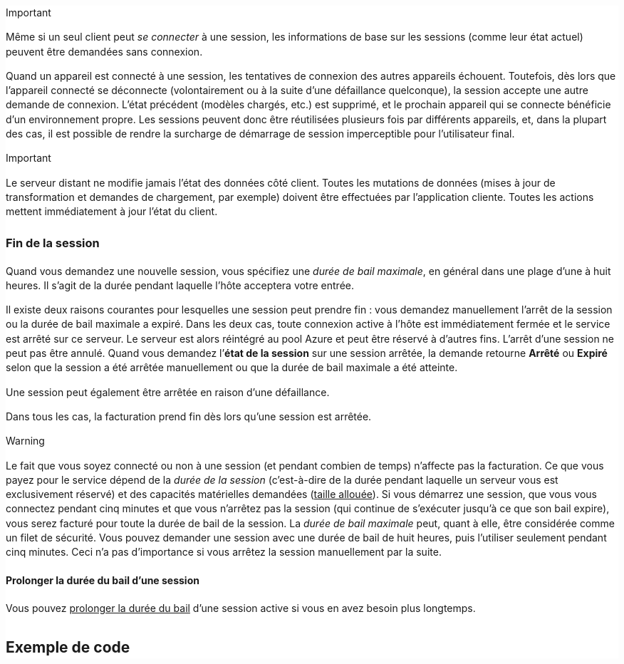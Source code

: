 > [!IMPORTANT]
> Même si un seul client peut *se connecter* à une session, les informations de base sur les sessions (comme leur état actuel) peuvent être demandées sans connexion.

Quand un appareil est connecté à une session, les tentatives de connexion des autres appareils échouent. Toutefois, dès lors que l’appareil connecté se déconnecte (volontairement ou à la suite d’une défaillance quelconque), la session accepte une autre demande de connexion. L’état précédent (modèles chargés, etc.) est supprimé, et le prochain appareil qui se connecte bénéficie d’un environnement propre. Les sessions peuvent donc être réutilisées plusieurs fois par différents appareils, et, dans la plupart des cas, il est possible de rendre la surcharge de démarrage de session imperceptible pour l’utilisateur final.

> [!IMPORTANT]
> Le serveur distant ne modifie jamais l’état des données côté client. Toutes les mutations de données (mises à jour de transformation et demandes de chargement, par exemple) doivent être effectuées par l’application cliente. Toutes les actions mettent immédiatement à jour l’état du client.

### <a name="session-end"></a>Fin de la session

Quand vous demandez une nouvelle session, vous spécifiez une *durée de bail maximale*, en général dans une plage d’une à huit heures. Il s’agit de la durée pendant laquelle l’hôte acceptera votre entrée.

Il existe deux raisons courantes pour lesquelles une session peut prendre fin : vous demandez manuellement l’arrêt de la session ou la durée de bail maximale a expiré. Dans les deux cas, toute connexion active à l’hôte est immédiatement fermée et le service est arrêté sur ce serveur. Le serveur est alors réintégré au pool Azure et peut être réservé à d’autres fins. L’arrêt d’une session ne peut pas être annulé. Quand vous demandez l’**état de la session** sur une session arrêtée, la demande retourne **Arrêté** ou **Expiré** selon que la session a été arrêtée manuellement ou que la durée de bail maximale a été atteinte.

Une session peut également être arrêtée en raison d’une défaillance.

Dans tous les cas, la facturation prend fin dès lors qu’une session est arrêtée.

> [!WARNING]
> Le fait que vous soyez connecté ou non à une session (et pendant combien de temps) n’affecte pas la facturation. Ce que vous payez pour le service dépend de la *durée de la session* (c’est-à-dire de la durée pendant laquelle un serveur vous est exclusivement réservé) et des capacités matérielles demandées ([taille allouée](../reference/vm-sizes.md)). Si vous démarrez une session, que vous vous connectez pendant cinq minutes et que vous n’arrêtez pas la session (qui continue de s’exécuter jusqu’à ce que son bail expire), vous serez facturé pour toute la durée de bail de la session. La *durée de bail maximale* peut, quant à elle, être considérée comme un filet de sécurité. Vous pouvez demander une session avec une durée de bail de huit heures, puis l’utiliser seulement pendant cinq minutes. Ceci n’a pas d’importance si vous arrêtez la session manuellement par la suite.

#### <a name="extend-a-sessions-lease-time"></a>Prolonger la durée du bail d’une session

Vous pouvez [prolonger la durée du bail](../how-tos/session-rest-api.md#modify-and-query-session-properties) d’une session active si vous en avez besoin plus longtemps.

## <a name="example-code"></a>Exemple de code
